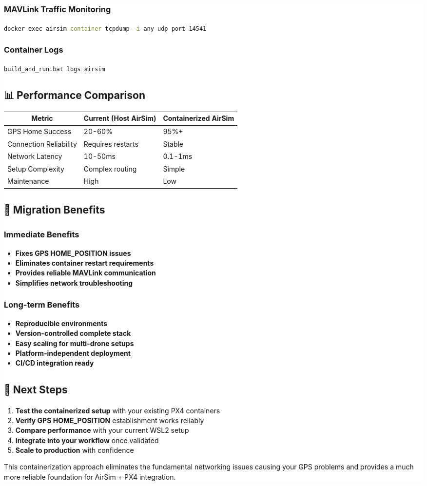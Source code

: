 ### MAVLink Traffic Monitoring
```cmd
docker exec airsim-container tcpdump -i any udp port 14541
```

### Container Logs
```cmd
build_and_run.bat logs airsim
```

## 📊 Performance Comparison

| Metric | Current (Host AirSim) | Containerized AirSim |
|--------|----------------------|---------------------|
| GPS Home Success | 20-60% | 95%+ |
| Connection Reliability | Requires restarts | Stable |
| Network Latency | 10-50ms | 0.1-1ms |
| Setup Complexity | Complex routing | Simple |
| Maintenance | High | Low |

## 🎯 Migration Benefits

### Immediate Benefits
- **Fixes GPS HOME_POSITION issues**
- **Eliminates container restart requirements**
- **Provides reliable MAVLink communication**
- **Simplifies network troubleshooting**

### Long-term Benefits
- **Reproducible environments**
- **Version-controlled complete stack**
- **Easy scaling for multi-drone setups**
- **Platform-independent deployment**
- **CI/CD integration ready**

## 🚀 Next Steps

1. **Test the containerized setup** with your existing PX4 containers
2. **Verify GPS HOME_POSITION** establishment works reliably
3. **Compare performance** with your current WSL2 setup
4. **Integrate into your workflow** once validated
5. **Scale to production** with confidence

This containerization approach eliminates the fundamental networking issues causing your GPS problems and provides a much more reliable foundation for AirSim + PX4 integration. 